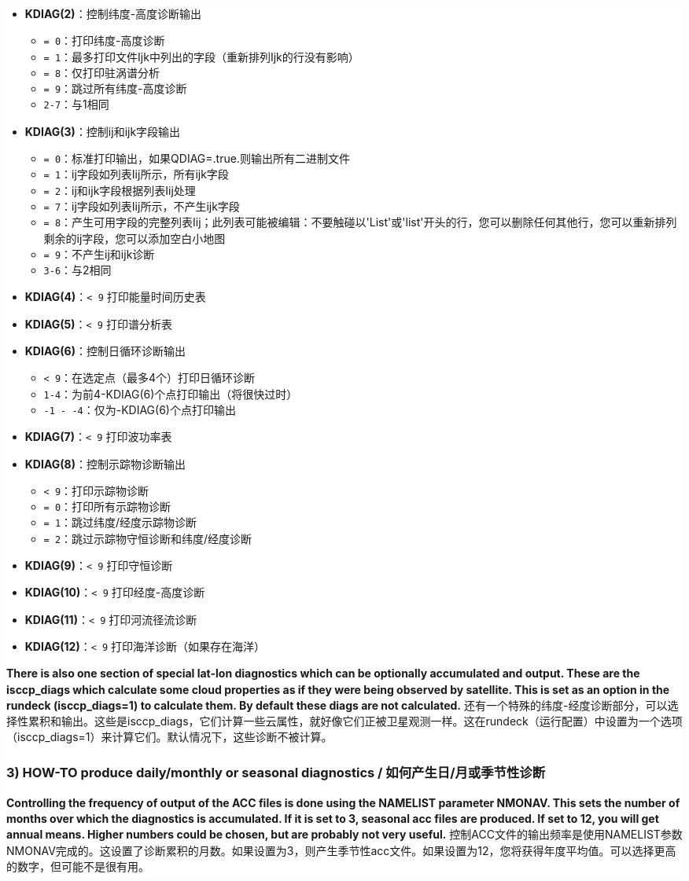 - **KDIAG(2)**：控制纬度-高度诊断输出
  - `= 0`：打印纬度-高度诊断
  - `= 1`：最多打印文件Ijk中列出的字段（重新排列Ijk的行没有影响）
  - `= 8`：仅打印驻涡谱分析
  - `= 9`：跳过所有纬度-高度诊断
  - `2-7`：与1相同

- **KDIAG(3)**：控制ij和ijk字段输出
  - `= 0`：标准打印输出，如果QDIAG=.true.则输出所有二进制文件
  - `= 1`：ij字段如列表Iij所示，所有ijk字段
  - `= 2`：ij和ijk字段根据列表Iij处理
  - `= 7`：ij字段如列表Iij所示，不产生ijk字段
  - `= 8`：产生可用字段的完整列表Iij；此列表可能被编辑：不要触碰以'List'或'list'开头的行，您可以删除任何其他行，您可以重新排列剩余的ij字段，您可以添加空白小地图
  - `= 9`：不产生ij和ijk诊断
  - `3-6`：与2相同

- **KDIAG(4)**：`< 9` 打印能量时间历史表
- **KDIAG(5)**：`< 9` 打印谱分析表

- **KDIAG(6)**：控制日循环诊断输出
  - `< 9`：在选定点（最多4个）打印日循环诊断
  - `1-4`：为前4-KDIAG(6)个点打印输出（将很快过时）
  - `-1 - -4`：仅为-KDIAG(6)个点打印输出

- **KDIAG(7)**：`< 9` 打印波功率表

- **KDIAG(8)**：控制示踪物诊断输出
  - `< 9`：打印示踪物诊断
  - `= 0`：打印所有示踪物诊断
  - `= 1`：跳过纬度/经度示踪物诊断
  - `= 2`：跳过示踪物守恒诊断和纬度/经度诊断

- **KDIAG(9)**：`< 9` 打印守恒诊断
- **KDIAG(10)**：`< 9` 打印经度-高度诊断
- **KDIAG(11)**：`< 9` 打印河流径流诊断
- **KDIAG(12)**：`< 9` 打印海洋诊断（如果存在海洋）

**There is also one section of special lat-lon diagnostics which can be optionally accumulated and output. These are the isccp_diags which calculate some cloud properties as if they were being observed by satellite. This is set as an option in the rundeck (isccp_diags=1) to calculate them. By default these diags are not calculated.**
还有一个特殊的纬度-经度诊断部分，可以选择性累积和输出。这些是isccp_diags，它们计算一些云属性，就好像它们正被卫星观测一样。这在rundeck（运行配置）中设置为一个选项（isccp_diags=1）来计算它们。默认情况下，这些诊断不被计算。

### 3) HOW-TO produce daily/monthly or seasonal diagnostics / 如何产生日/月或季节性诊断

**Controlling the frequency of output of the ACC files is done using the NAMELIST parameter NMONAV. This sets the number of months over which the diagnostics is accumulated. If it is set to 3, seasonal acc files are produced. If set to 12, you will get annual means. Higher numbers could be chosen, but are probably not very useful.**
控制ACC文件的输出频率是使用NAMELIST参数NMONAV完成的。这设置了诊断累积的月数。如果设置为3，则产生季节性acc文件。如果设置为12，您将获得年度平均值。可以选择更高的数字，但可能不是很有用。
